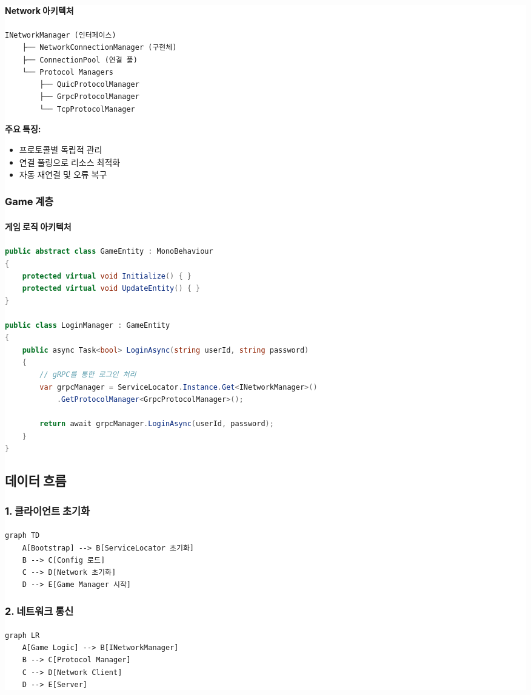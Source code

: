 #### Network 아키텍처
```
INetworkManager (인터페이스)
    ├── NetworkConnectionManager (구현체)
    ├── ConnectionPool (연결 풀)
    └── Protocol Managers
        ├── QuicProtocolManager
        ├── GrpcProtocolManager
        └── TcpProtocolManager
```

**주요 특징:**
- 프로토콜별 독립적 관리
- 연결 풀링으로 리소스 최적화
- 자동 재연결 및 오류 복구

### Game 계층

#### 게임 로직 아키텍처
```csharp
public abstract class GameEntity : MonoBehaviour
{
    protected virtual void Initialize() { }
    protected virtual void UpdateEntity() { }
}

public class LoginManager : GameEntity
{
    public async Task<bool> LoginAsync(string userId, string password)
    {
        // gRPC를 통한 로그인 처리
        var grpcManager = ServiceLocator.Instance.Get<INetworkManager>()
            .GetProtocolManager<GrpcProtocolManager>();
        
        return await grpcManager.LoginAsync(userId, password);
    }
}
```

## 데이터 흐름

### 1. 클라이언트 초기화
```mermaid
graph TD
    A[Bootstrap] --> B[ServiceLocator 초기화]
    B --> C[Config 로드]
    C --> D[Network 초기화]
    D --> E[Game Manager 시작]
```

### 2. 네트워크 통신
```mermaid
graph LR
    A[Game Logic] --> B[INetworkManager]
    B --> C[Protocol Manager]
    C --> D[Network Client]
    D --> E[Server]
```
